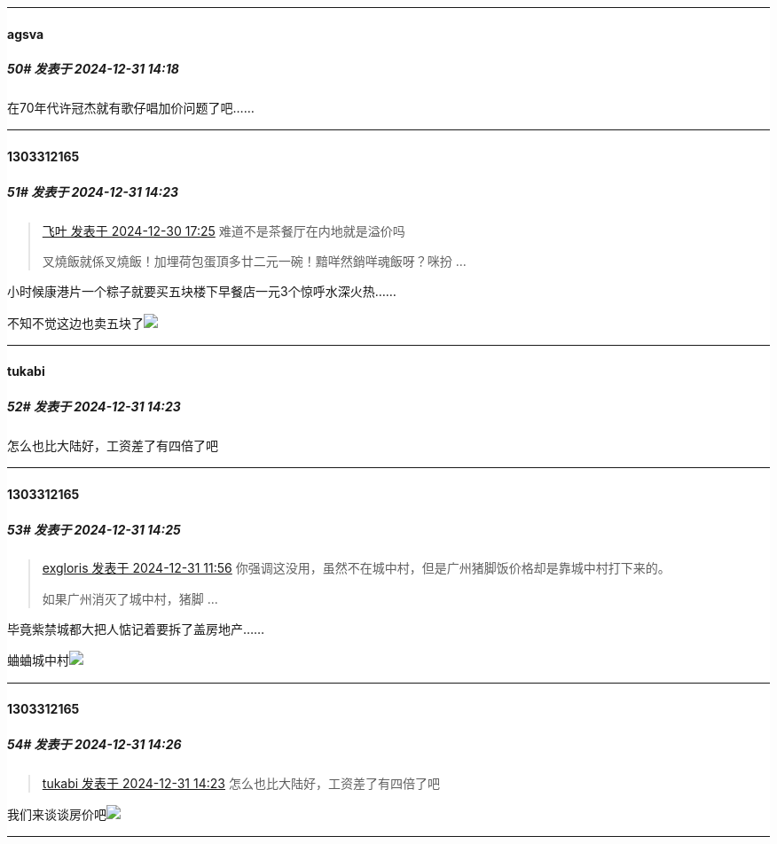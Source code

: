 *****

####  agsva  
##### 50#       发表于 2024-12-31 14:18

在70年代许冠杰就有歌仔唱加价问题了吧……

*****

####  1303312165  
##### 51#       发表于 2024-12-31 14:23

<blockquote><a href="httphttps://bbs.saraba1st.com/2b/forum.php?mod=redirect&amp;goto=findpost&amp;pid=67063867&amp;ptid=2234794" target="_blank">飞叶 发表于 2024-12-30 17:25</a>
难道不是茶餐厅在内地就是溢价吗

叉燒飯就係叉燒飯！加埋荷包蛋頂多廿二元一碗！黯咩然銷咩魂飯呀？咪扮 ...</blockquote>
小时候康港片一个粽子就要买五块楼下早餐店一元3个惊呼水深火热……

不知不觉这边也卖五块了<img src="https://static.saraba1st.com/image/smiley/face2017/068.png" referrerpolicy="no-referrer">

*****

####  tukabi  
##### 52#       发表于 2024-12-31 14:23

怎么也比大陆好，工资差了有四倍了吧

*****

####  1303312165  
##### 53#       发表于 2024-12-31 14:25

<blockquote><a href="httphttps://bbs.saraba1st.com/2b/forum.php?mod=redirect&amp;goto=findpost&amp;pid=67069759&amp;ptid=2234794" target="_blank">exgloris 发表于 2024-12-31 11:56</a>
你强调这没用，虽然不在城中村，但是广州猪脚饭价格却是靠城中村打下来的。

如果广州消灭了城中村，猪脚 ...</blockquote>
毕竟紫禁城都大把人惦记着要拆了盖房地产……

蛐蛐城中村<img src="https://static.saraba1st.com/image/smiley/carton2017/088.png" referrerpolicy="no-referrer">

*****

####  1303312165  
##### 54#       发表于 2024-12-31 14:26

<blockquote><a href="httphttps://bbs.saraba1st.com/2b/forum.php?mod=redirect&amp;goto=findpost&amp;pid=67070891&amp;ptid=2234794" target="_blank">tukabi 发表于 2024-12-31 14:23</a>
怎么也比大陆好，工资差了有四倍了吧</blockquote>
我们来谈谈房价吧<img src="https://static.saraba1st.com/image/smiley/face2017/045.png" referrerpolicy="no-referrer">

*****
